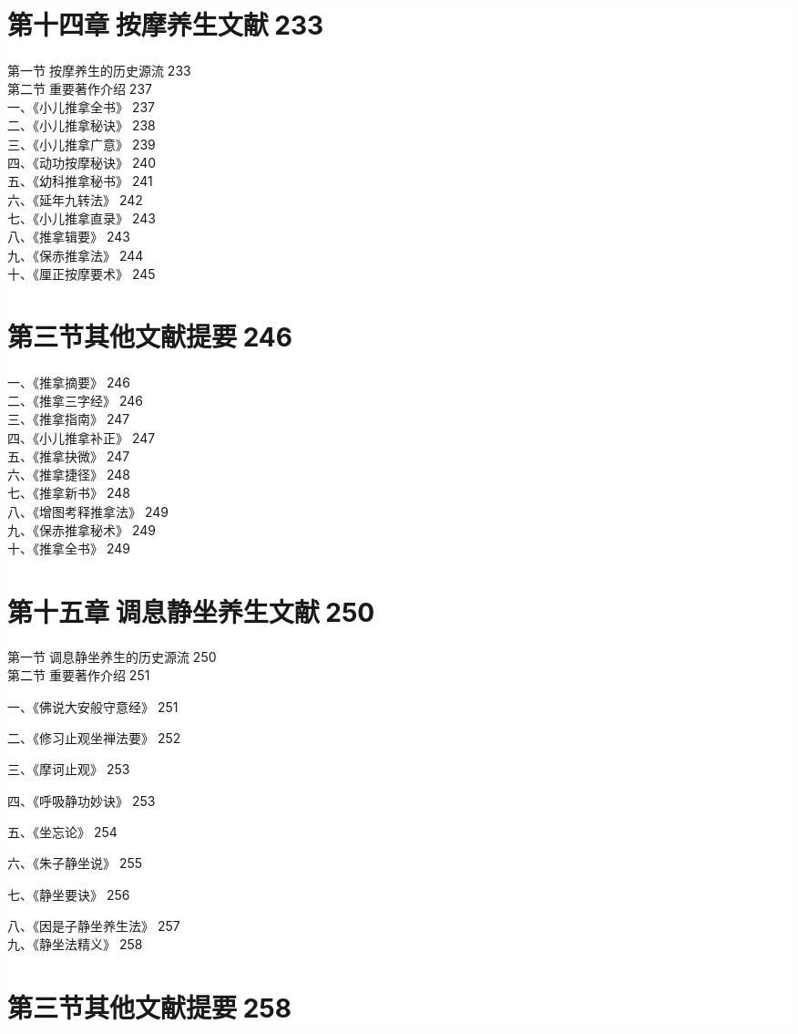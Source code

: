 # 第十四章 按摩养生文献 233  

第一节 按摩养生的历史源流 233  
第二节 重要著作介绍 237  
一、《小儿推拿全书》 237  
二、《小儿推拿秘诀》 238  
三、《小儿推拿广意》 239  
四、《动功按摩秘诀》 240  
五、《幼科推拿秘书》 241  
六、《延年九转法》 242  
七、《小儿推拿直录》 243  
八、《推拿辑要》 243  
九、《保赤推拿法》 244  
十、《厘正按摩要术》 245  

# 第三节其他文献提要 246  

一、《推拿摘要》 246  
二、《推拿三字经》 246  
三、《推拿指南》 247  
四、《小儿推拿补正》 247  
五、《推拿抉微》 247  
六、《推拿捷径》 248  
七、《推拿新书》 248  
八、《增图考释推拿法》 249  
九、《保赤推拿秘术》 249  
十、《推拿全书》 249  

# 第十五章 调息静坐养生文献 250  

第一节 调息静坐养生的历史源流 250  
第二节 重要著作介绍 251  

一、《佛说大安般守意经》 251  

二、《修习止观坐禅法要》 252  

三、《摩诃止观》 253  

四、《呼吸静功妙诀》 253  

五、《坐忘论》 254  

六、《朱子静坐说》 255  

七、《静坐要诀》 256  

八、《因是子静坐养生法》 257  
九、《静坐法精义》 258  

# 第三节其他文献提要 258  
